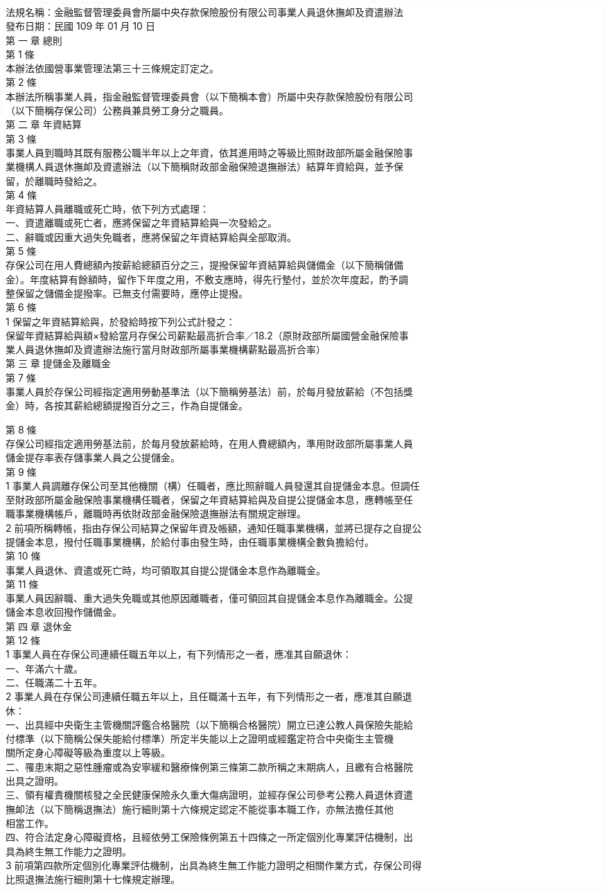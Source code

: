 法規名稱：金融監督管理委員會所屬中央存款保險股份有限公司事業人員退休撫卹及資遣辦法  
發布日期：民國 109 年 01 月 10 日  
第 一 章 總則  
第 1 條  
本辦法依國營事業管理法第三十三條規定訂定之。  
第 2 條  
本辦法所稱事業人員，指金融監督管理委員會（以下簡稱本會）所屬中央存款保險股份有限公司  
（以下簡稱存保公司）公務員兼具勞工身分之職員。  
第 二 章 年資結算  
第 3 條  
事業人員到職時其既有服務公職半年以上之年資，依其進用時之等級比照財政部所屬金融保險事  
業機構人員退休撫卹及資遣辦法（以下簡稱財政部金融保險退撫辦法）結算年資給與，並予保  
留，於離職時發給之。  
第 4 條  
年資結算人員離職或死亡時，依下列方式處理：  
一、資遣離職或死亡者，應將保留之年資結算給與一次發給之。  
二、辭職或因重大過失免職者，應將保留之年資結算給與全部取消。  
第 5 條  
存保公司在用人費總額內按薪給總額百分之三，提撥保留年資結算給與儲備金（以下簡稱儲備  
金）。年度結算有餘額時，留作下年度之用，不敷支應時，得先行墊付，並於次年度起，酌予調  
整保留之儲備金提撥率。已無支付需要時，應停止提撥。  
第 6 條  
1 保留之年資結算給與，於發給時按下列公式計發之：  
保留年資結算給與額×發給當月存保公司薪點最高折合率／18.2（原財政部所屬國營金融保險事  
業人員退休撫卹及資遣辦法施行當月財政部所屬事業機構薪點最高折合率）  
第 三 章 提儲金及離職金  
第 7 條  
事業人員於存保公司經指定適用勞動基準法（以下簡稱勞基法）前，於每月發放薪給（不包括獎  
金）時，各按其薪給總額提撥百分之三，作為自提儲金。  


第 8 條  
存保公司經指定適用勞基法前，於每月發放薪給時，在用人費總額內，準用財政部所屬事業人員  
儲金提存率表存儲事業人員之公提儲金。  
第 9 條  
1 事業人員調離存保公司至其他機關（構）任職者，應比照辭職人員發還其自提儲金本息。但調任  
至財政部所屬金融保險事業機構任職者，保留之年資結算給與及自提公提儲金本息，應轉帳至任  
職事業機構帳戶，離職時再依財政部金融保險退撫辦法有關規定辦理。  
2 前項所稱轉帳，指由存保公司結算之保留年資及帳額，通知任職事業機構，並將已提存之自提公  
提儲金本息，撥付任職事業機構，於給付事由發生時，由任職事業機構全數負擔給付。  
第 10 條  
事業人員退休、資遣或死亡時，均可領取其自提公提儲金本息作為離職金。  
第 11 條  
事業人員因辭職、重大過失免職或其他原因離職者，僅可領回其自提儲金本息作為離職金。公提  
儲金本息收回撥作儲備金。  
第 四 章 退休金  
第 12 條  
1 事業人員在存保公司連續任職五年以上，有下列情形之一者，應准其自願退休：  
一、年滿六十歲。  
二、任職滿二十五年。  
2 事業人員在存保公司連續任職五年以上，且任職滿十五年，有下列情形之一者，應准其自願退  
休：  
一、出具經中央衛生主管機關評鑑合格醫院（以下簡稱合格醫院）開立已達公教人員保險失能給  
付標準（以下簡稱公保失能給付標準）所定半失能以上之證明或經鑑定符合中央衛生主管機  
關所定身心障礙等級為重度以上等級。  
二、罹患末期之惡性腫瘤或為安寧緩和醫療條例第三條第二款所稱之末期病人，且繳有合格醫院  
出具之證明。  
三、領有權責機關核發之全民健康保險永久重大傷病證明，並經存保公司參考公務人員退休資遣  
撫卹法（以下簡稱退撫法）施行細則第十六條規定認定不能從事本職工作，亦無法擔任其他  
相當工作。  
四、符合法定身心障礙資格，且經依勞工保險條例第五十四條之一所定個別化專業評估機制，出  
具為終生無工作能力之證明。  
3 前項第四款所定個別化專業評估機制，出具為終生無工作能力證明之相關作業方式，存保公司得  
比照退撫法施行細則第十七條規定辦理。  

